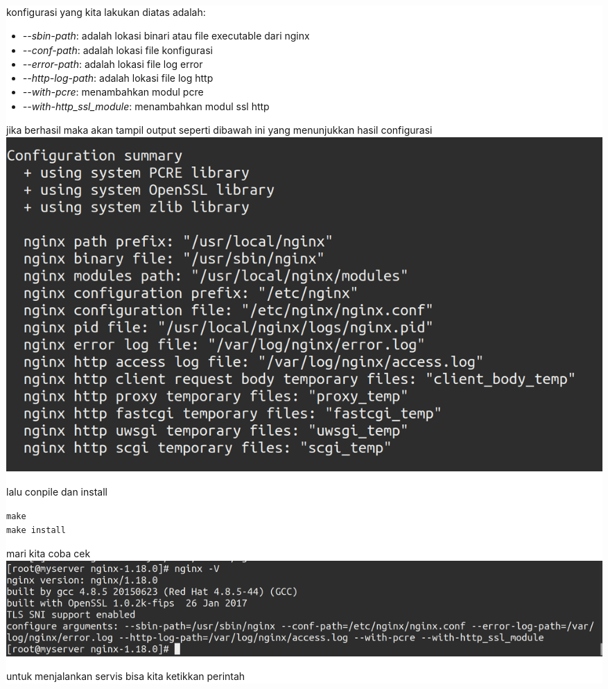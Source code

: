 konfigurasi yang kita lakukan diatas adalah: 

- _--sbin-path_: adalah lokasi binari atau file executable dari nginx
- _--conf-path_: adalah lokasi file konfigurasi
- _--error-path_: adalah lokasi file log error
- _--http-log-path_: adalah lokasi file log http
- _--with-pcre_: menambahkan modul pcre
- _--with-http\_ssl\_module_: menambahkan modul ssl http

jika berhasil maka akan tampil output seperti dibawah ini yang menunjukkan hasil configurasi
![Gambar-2](images/gambar2.png)

lalu conpile dan install
```
make 
make install
```

mari kita coba cek
![Gambar-3](images/gambar3.png)

untuk menjalankan servis bisa kita ketikkan perintah
